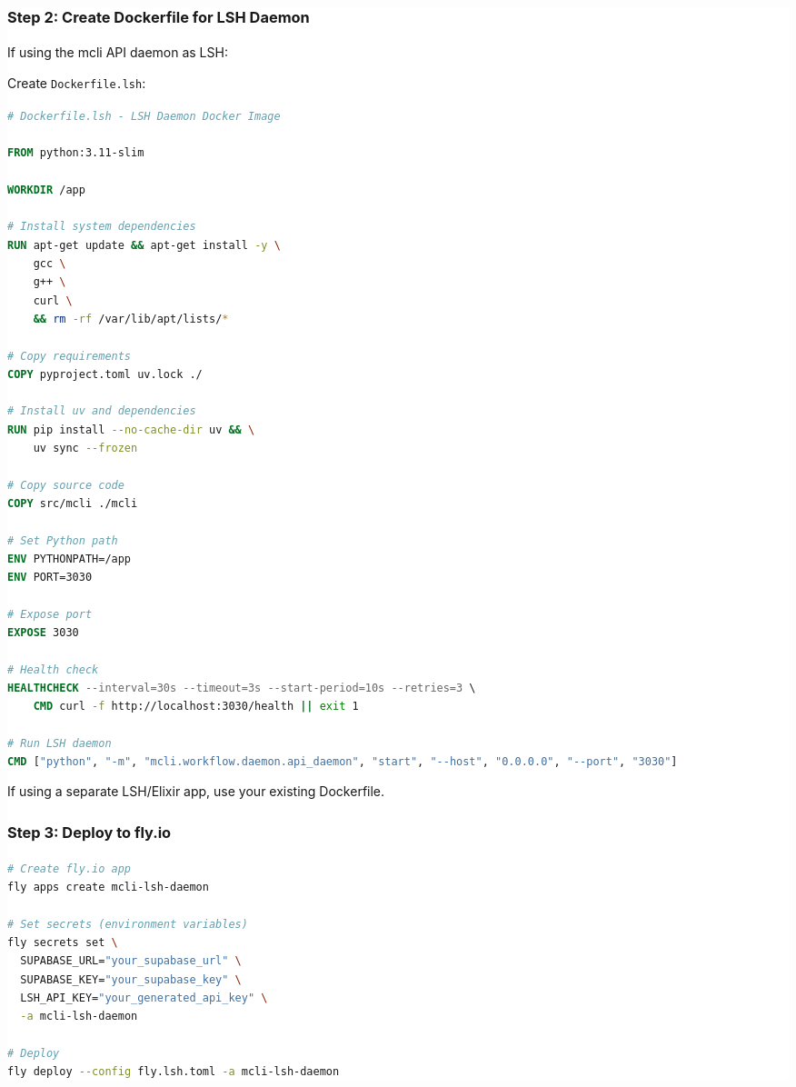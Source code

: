 ```toml
```

### Step 2: Create Dockerfile for LSH Daemon

If using the mcli API daemon as LSH:

Create `Dockerfile.lsh`:

```dockerfile
# Dockerfile.lsh - LSH Daemon Docker Image

FROM python:3.11-slim

WORKDIR /app

# Install system dependencies
RUN apt-get update && apt-get install -y \
    gcc \
    g++ \
    curl \
    && rm -rf /var/lib/apt/lists/*

# Copy requirements
COPY pyproject.toml uv.lock ./

# Install uv and dependencies
RUN pip install --no-cache-dir uv && \
    uv sync --frozen

# Copy source code
COPY src/mcli ./mcli

# Set Python path
ENV PYTHONPATH=/app
ENV PORT=3030

# Expose port
EXPOSE 3030

# Health check
HEALTHCHECK --interval=30s --timeout=3s --start-period=10s --retries=3 \
    CMD curl -f http://localhost:3030/health || exit 1

# Run LSH daemon
CMD ["python", "-m", "mcli.workflow.daemon.api_daemon", "start", "--host", "0.0.0.0", "--port", "3030"]
```

If using a separate LSH/Elixir app, use your existing Dockerfile.

### Step 3: Deploy to fly.io

```bash
# Create fly.io app
fly apps create mcli-lsh-daemon

# Set secrets (environment variables)
fly secrets set \
  SUPABASE_URL="your_supabase_url" \
  SUPABASE_KEY="your_supabase_key" \
  LSH_API_KEY="your_generated_api_key" \
  -a mcli-lsh-daemon

# Deploy
fly deploy --config fly.lsh.toml -a mcli-lsh-daemon
```